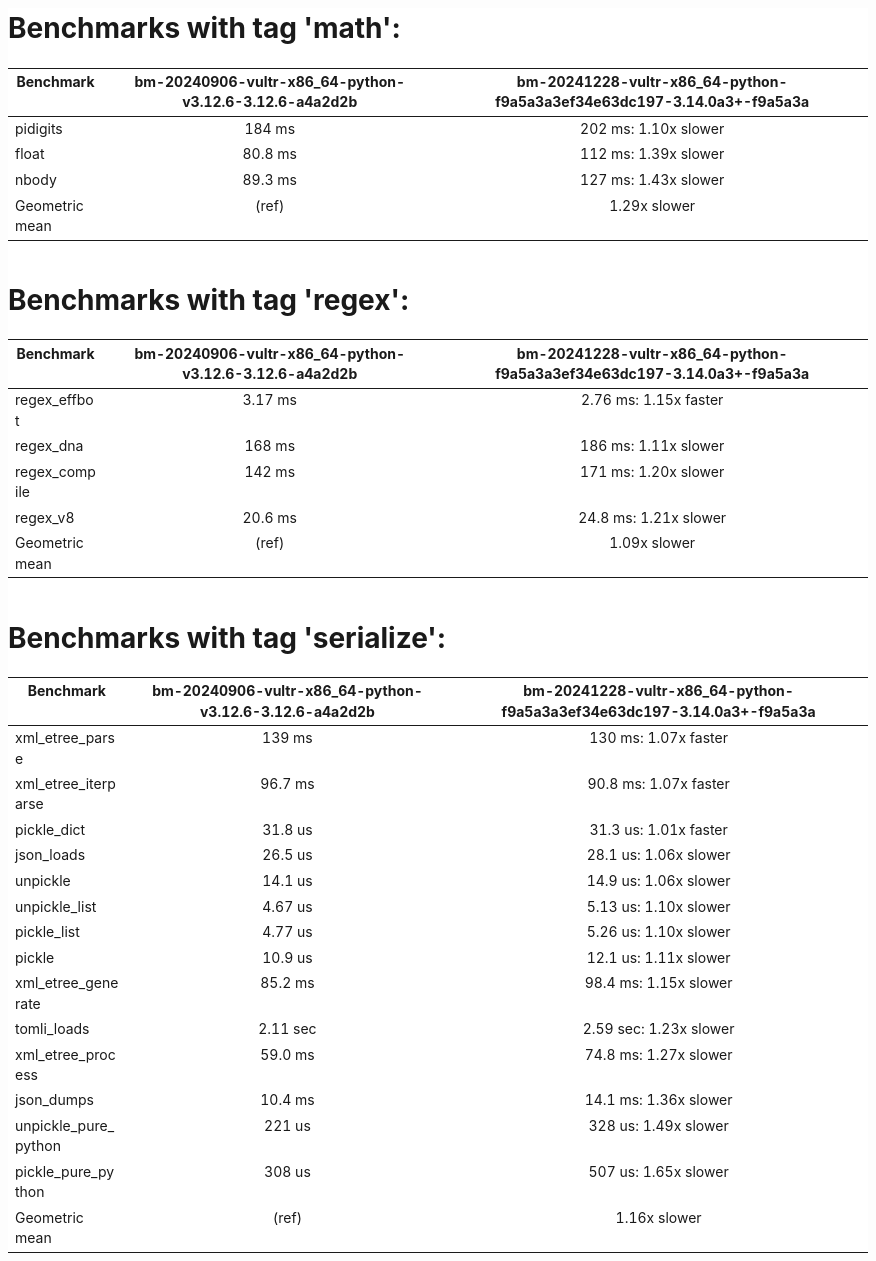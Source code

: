 Benchmarks with tag 'math':
===========================

| Benchmark      | bm-20240906-vultr-x86_64-python-v3.12.6-3.12.6-a4a2d2b | bm-20241228-vultr-x86_64-python-f9a5a3a3ef34e63dc197-3.14.0a3+-f9a5a3a |
|----------------|:------------------------------------------------------:|:----------------------------------------------------------------------:|
| pidigits       | 184 ms                                                 | 202 ms: 1.10x slower                                                   |
| float          | 80.8 ms                                                | 112 ms: 1.39x slower                                                   |
| nbody          | 89.3 ms                                                | 127 ms: 1.43x slower                                                   |
| Geometric mean | (ref)                                                  | 1.29x slower                                                           |

Benchmarks with tag 'regex':
============================

| Benchmark      | bm-20240906-vultr-x86_64-python-v3.12.6-3.12.6-a4a2d2b | bm-20241228-vultr-x86_64-python-f9a5a3a3ef34e63dc197-3.14.0a3+-f9a5a3a |
|----------------|:------------------------------------------------------:|:----------------------------------------------------------------------:|
| regex_effbot   | 3.17 ms                                                | 2.76 ms: 1.15x faster                                                  |
| regex_dna      | 168 ms                                                 | 186 ms: 1.11x slower                                                   |
| regex_compile  | 142 ms                                                 | 171 ms: 1.20x slower                                                   |
| regex_v8       | 20.6 ms                                                | 24.8 ms: 1.21x slower                                                  |
| Geometric mean | (ref)                                                  | 1.09x slower                                                           |

Benchmarks with tag 'serialize':
================================

| Benchmark            | bm-20240906-vultr-x86_64-python-v3.12.6-3.12.6-a4a2d2b | bm-20241228-vultr-x86_64-python-f9a5a3a3ef34e63dc197-3.14.0a3+-f9a5a3a |
|----------------------|:------------------------------------------------------:|:----------------------------------------------------------------------:|
| xml_etree_parse      | 139 ms                                                 | 130 ms: 1.07x faster                                                   |
| xml_etree_iterparse  | 96.7 ms                                                | 90.8 ms: 1.07x faster                                                  |
| pickle_dict          | 31.8 us                                                | 31.3 us: 1.01x faster                                                  |
| json_loads           | 26.5 us                                                | 28.1 us: 1.06x slower                                                  |
| unpickle             | 14.1 us                                                | 14.9 us: 1.06x slower                                                  |
| unpickle_list        | 4.67 us                                                | 5.13 us: 1.10x slower                                                  |
| pickle_list          | 4.77 us                                                | 5.26 us: 1.10x slower                                                  |
| pickle               | 10.9 us                                                | 12.1 us: 1.11x slower                                                  |
| xml_etree_generate   | 85.2 ms                                                | 98.4 ms: 1.15x slower                                                  |
| tomli_loads          | 2.11 sec                                               | 2.59 sec: 1.23x slower                                                 |
| xml_etree_process    | 59.0 ms                                                | 74.8 ms: 1.27x slower                                                  |
| json_dumps           | 10.4 ms                                                | 14.1 ms: 1.36x slower                                                  |
| unpickle_pure_python | 221 us                                                 | 328 us: 1.49x slower                                                   |
| pickle_pure_python   | 308 us                                                 | 507 us: 1.65x slower                                                   |
| Geometric mean       | (ref)                                                  | 1.16x slower                                                           |
